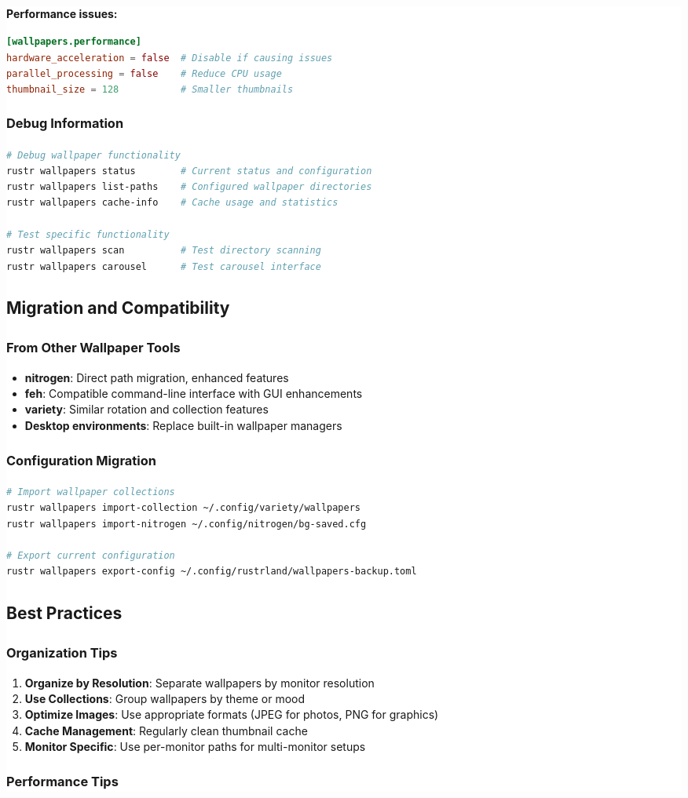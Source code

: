 **Performance issues:**
```toml
[wallpapers.performance]
hardware_acceleration = false  # Disable if causing issues
parallel_processing = false    # Reduce CPU usage
thumbnail_size = 128           # Smaller thumbnails
```

### Debug Information

```bash
# Debug wallpaper functionality
rustr wallpapers status        # Current status and configuration
rustr wallpapers list-paths    # Configured wallpaper directories
rustr wallpapers cache-info    # Cache usage and statistics

# Test specific functionality
rustr wallpapers scan          # Test directory scanning
rustr wallpapers carousel      # Test carousel interface
```

## Migration and Compatibility

### From Other Wallpaper Tools

- **nitrogen**: Direct path migration, enhanced features
- **feh**: Compatible command-line interface with GUI enhancements
- **variety**: Similar rotation and collection features
- **Desktop environments**: Replace built-in wallpaper managers

### Configuration Migration

```bash
# Import wallpaper collections
rustr wallpapers import-collection ~/.config/variety/wallpapers
rustr wallpapers import-nitrogen ~/.config/nitrogen/bg-saved.cfg

# Export current configuration
rustr wallpapers export-config ~/.config/rustrland/wallpapers-backup.toml
```

## Best Practices

### Organization Tips

1. **Organize by Resolution**: Separate wallpapers by monitor resolution
2. **Use Collections**: Group wallpapers by theme or mood
3. **Optimize Images**: Use appropriate formats (JPEG for photos, PNG for graphics)
4. **Cache Management**: Regularly clean thumbnail cache
5. **Monitor Specific**: Use per-monitor paths for multi-monitor setups

### Performance Tips
